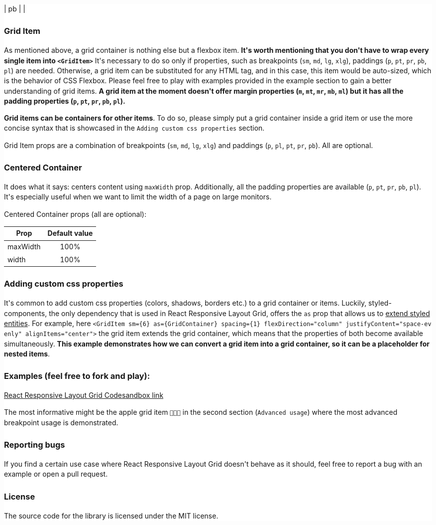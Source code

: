 | pb              |               |

### Grid Item

As mentioned above, a grid container is nothing else but a flexbox item. **It's worth mentioning that you don't have to wrap every single item into `<GridItem>`** It's necessary to do so only if properties, such as breakpoints (`sm`, `md`, `lg`, `xlg`), paddings (`p`, `pt`, `pr`, `pb`, `pl`) are needed. Otherwise, a grid item can be substituted for any HTML tag, and in this case, this item would be auto-sized, which is the behavior of CSS Flexbox. Please feel free to play with examples provided in the example section to gain a better understanding of grid items. **A grid item at the moment doesn't offer margin properties (`m`, `mt`, `mr`, `mb`, `ml`) but it has all the padding properties (`p`, `pt`, `pr`, `pb`, `pl`).**

**Grid items can be containers for other items**. To do so, please simply put a grid container inside a grid item or use the more concise syntax that is showcased in the `Adding custom css properties` section.

Grid Item props are a combination of breakpoints (`sm`, `md`, `lg`, `xlg`) and paddings (`p`, `pl`, `pt`, `pr`, `pb`). All are optional.

### Centered Container

It does what it says: centers content using `maxWidth` prop. Additionally, all the padding properties are available (`p`, `pt`, `pr`, `pb`, `pl`). It's especially useful when we want to limit the width of a page on large monitors.

Centered Container props (all are optional):

| Prop     | Default value |
| -------- | :-----------: |
| maxWidth |     100%      |
| width    |     100%      |

### Adding custom css properties

It's common to add custom css properties (colors, shadows, borders etc.) to a grid container or items. Luckily, styled-components, the only dependency that is used in React Responsive Layout Grid, offers the `as` prop that allows us to [extend styled entities](https://styled-components.com/docs/basics#extending-styles). For example, here
`<GridItem sm={6} as={GridContainer} spacing={1} flexDirection="column" justifyContent="space-evenly" alignItems="center">`
the grid item extends the grid container, which means that the properties of both become available simultaneously. **This example demonstrates how we can convert a grid item into a grid container, so it can be a placeholder for nested items**.

### Examples (feel free to fork and play):

[React Responsive Layout Grid Codesandbox link](https://codesandbox.io/s/typescript-styled-components-playground-forked-9qg3vc)

The most informative might be the apple grid item `` in the second section (`Advanced usage`) where the most advanced breakpoint usage is demonstrated.

### Reporting bugs

If you find a certain use case where React Responsive Layout Grid doesn't behave as it should, feel free to report a bug with an example or open a pull request.

### License

The source code for the library is licensed under the MIT license.
